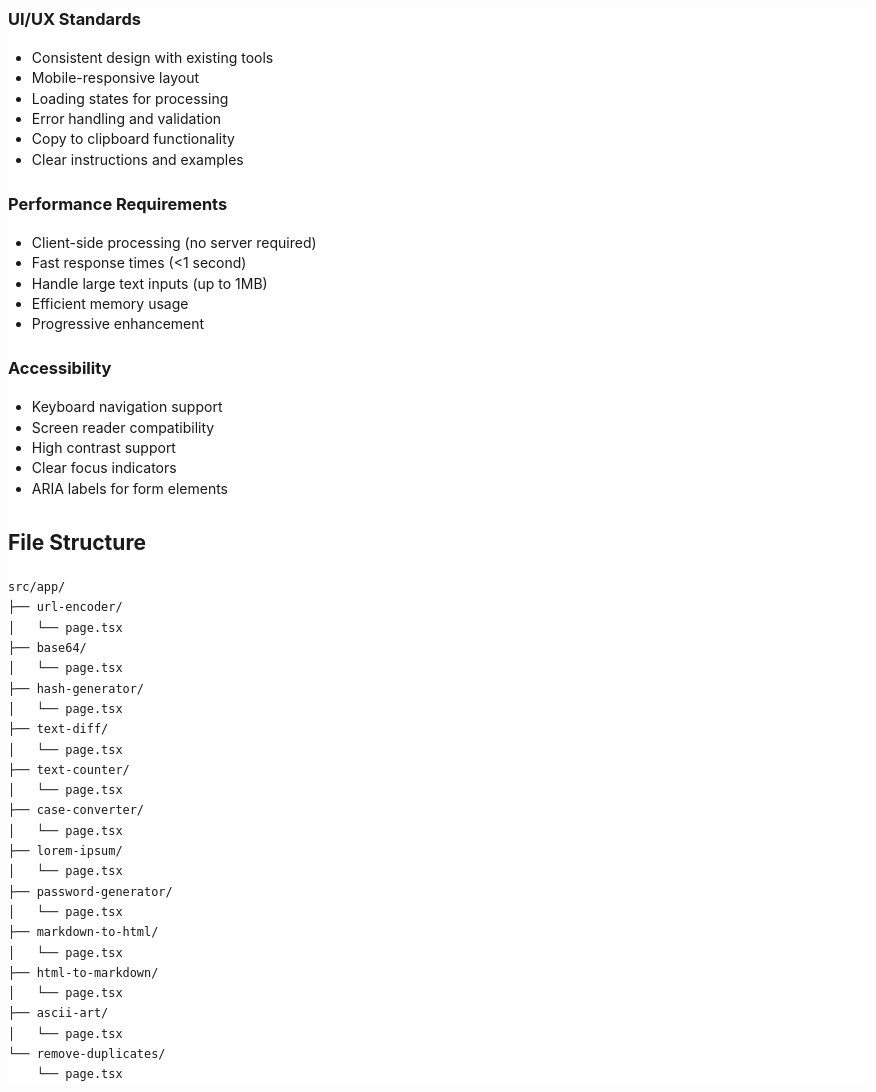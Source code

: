 ### UI/UX Standards
- Consistent design with existing tools
- Mobile-responsive layout
- Loading states for processing
- Error handling and validation
- Copy to clipboard functionality
- Clear instructions and examples

### Performance Requirements
- Client-side processing (no server required)
- Fast response times (<1 second)
- Handle large text inputs (up to 1MB)
- Efficient memory usage
- Progressive enhancement

### Accessibility
- Keyboard navigation support
- Screen reader compatibility
- High contrast support
- Clear focus indicators
- ARIA labels for form elements

## File Structure
```
src/app/
├── url-encoder/
│   └── page.tsx
├── base64/
│   └── page.tsx
├── hash-generator/
│   └── page.tsx
├── text-diff/
│   └── page.tsx
├── text-counter/
│   └── page.tsx
├── case-converter/
│   └── page.tsx
├── lorem-ipsum/
│   └── page.tsx
├── password-generator/
│   └── page.tsx
├── markdown-to-html/
│   └── page.tsx
├── html-to-markdown/
│   └── page.tsx
├── ascii-art/
│   └── page.tsx
└── remove-duplicates/
    └── page.tsx
```
